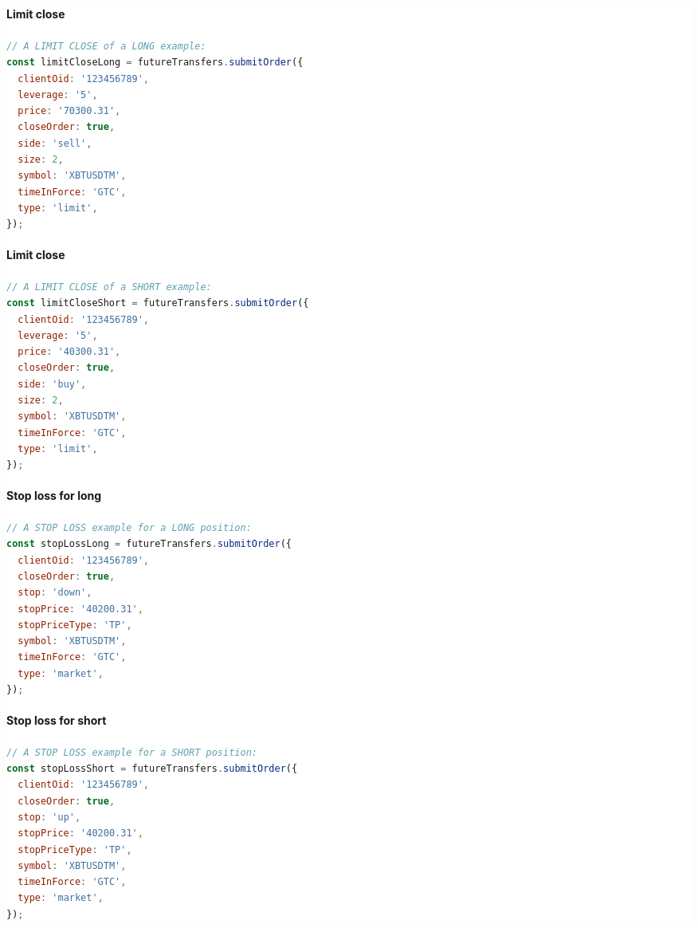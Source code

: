 #### Limit close

```js
// A LIMIT CLOSE of a LONG example:
const limitCloseLong = futureTransfers.submitOrder({
  clientOid: '123456789',
  leverage: '5',
  price: '70300.31',
  closeOrder: true,
  side: 'sell',
  size: 2,
  symbol: 'XBTUSDTM',
  timeInForce: 'GTC',
  type: 'limit',
});
```

#### Limit close

```js
// A LIMIT CLOSE of a SHORT example:
const limitCloseShort = futureTransfers.submitOrder({
  clientOid: '123456789',
  leverage: '5',
  price: '40300.31',
  closeOrder: true,
  side: 'buy',
  size: 2,
  symbol: 'XBTUSDTM',
  timeInForce: 'GTC',
  type: 'limit',
});
```

#### Stop loss for long

```js
// A STOP LOSS example for a LONG position:
const stopLossLong = futureTransfers.submitOrder({
  clientOid: '123456789',
  closeOrder: true,
  stop: 'down',
  stopPrice: '40200.31',
  stopPriceType: 'TP',
  symbol: 'XBTUSDTM',
  timeInForce: 'GTC',
  type: 'market',
});
```

#### Stop loss for short

```js
// A STOP LOSS example for a SHORT position:
const stopLossShort = futureTransfers.submitOrder({
  clientOid: '123456789',
  closeOrder: true,
  stop: 'up',
  stopPrice: '40200.31',
  stopPriceType: 'TP',
  symbol: 'XBTUSDTM',
  timeInForce: 'GTC',
  type: 'market',
});
```
